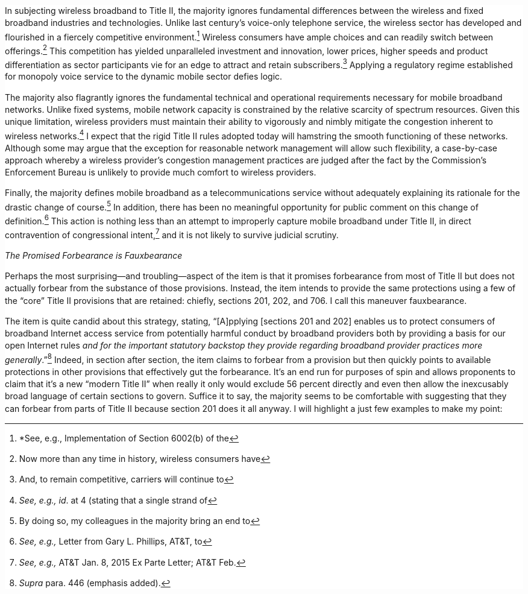 In subjecting wireless broadband to Title II, the majority ignores
fundamental differences between the wireless and fixed broadband
industries and technologies. Unlike last century’s voice-only telephone
service, the wireless sector has developed and flourished in a fiercely
competitive environment.[^oreilly45] Wireless consumers have ample
choices and can readily switch between offerings.[^oreilly46] This
competition has yielded unparalleled investment and innovation, lower
prices, higher speeds and product differentiation as sector participants
vie for an edge to attract and retain subscribers.[^oreilly47] Applying
a regulatory regime established for monopoly voice service to the
dynamic mobile sector defies logic.

The majority also flagrantly ignores the fundamental technical and
operational requirements necessary for mobile broadband networks. Unlike
fixed systems, mobile network capacity is constrained by the relative
scarcity of spectrum resources. Given this unique limitation, wireless
providers must maintain their ability to vigorously and nimbly mitigate
the congestion inherent to wireless networks.[^oreilly48] I expect that
the rigid Title II rules adopted today will hamstring the smooth
functioning of these networks. Although some may argue that the
exception for reasonable network management will allow such flexibility,
a case-by-case approach whereby a wireless provider’s congestion
management practices are judged after the fact by the Commission’s
Enforcement Bureau is unlikely to provide much comfort to wireless
providers.

Finally, the majority defines mobile broadband as a telecommunications
service without adequately explaining its rationale for the drastic
change of course.[^oreilly49] In addition, there has been no meaningful
opportunity for public comment on this change of definition.[^oreilly50]
This action is nothing less than an attempt to improperly capture mobile
broadband under Title II, in direct contravention of congressional
intent,[^oreilly51] and it is not likely to survive judicial scrutiny.

*The Promised Forbearance is Fauxbearance*

Perhaps the most surprising—and troubling—aspect of the item is that it
promises forbearance from most of Title II but does not actually forbear
from the substance of those provisions. Instead, the item intends to
provide the same protections using a few of the “core” Title II
provisions that are retained: chiefly, sections 201, 202, and 706. I
call this maneuver fauxbearance.

The item is quite candid about this strategy, stating, “[A]pplying
[sections 201 and 202] enables us to protect consumers of broadband
Internet access service from potentially harmful conduct by broadband
providers both by providing a basis for our open Internet rules *and for
the important statutory backstop they provide regarding broadband
provider practices more generally*.”[^oreilly52] Indeed, in section
after section, the item claims to forbear from a provision but then
quickly points to available protections in other provisions that
effectively gut the forbearance. It’s an end run for purposes of spin
and allows proponents to claim that it’s a new “modern Title II” when
really it only would exclude 56 percent directly and even then allow the
inexcusably broad language of certain sections to govern. Suffice it to
say, the majority seems to be comfortable with suggesting that they can
forbear from parts of Title II because section 201 does it all anyway. I
will highlight a just few examples to make my point:


[^oreilly1]: Perhaps not *every* bad idea. At least the Commission won’t
[^oreilly2]: *See, e.g.*, The Free State Foundation, [*Section 706, Wild
[^oreilly3]: *Agape Church, Inc. v. FCC*, 738 F.3d 397, 411 (D.C. Cir.
[^oreilly4]: *See, e.g*., Letter from Henry G. Hultquist, AT&T to
[^oreilly5]: *Nat’l Fuel Gas Supply Corp. v. FERC*, 468 F.3d 831, 844
[^oreilly6]: Letter from William H. Johnson, Verizon to Marlene H.
[^oreilly7]: *Motor Vehicle Mfrs. Ass'n of U.S., Inc. v. State Farm Mut.
[^oreilly8]: *Supra* para. 81.
[^oreilly9]: *Verizon v. FCC,* 740 F.3d 623, 664 (D.C. Cir. 2014)
[^oreilly10]: The only concession to small providers is a temporary
[^oreilly11]: Matthew M. Polka, American Cable Association, *FCC Must
[^oreilly12]: *Sorenson Communications Inc. v. F.C.C*., 755 F.3d 702,
[^oreilly13]: Letter from Berin Szoka, Tech Freedom et al. to Chairman
[^oreilly14]: *See, e.g., supra* note 753.
[^oreilly15]: Kery Murakami, *Wheeler Defends Proposed Net Neutrality
[^oreilly16]: *Supra* para. 414.
[^oreilly17]: Verizon Feb. 19, 2015 Wireless Ex Parte Letter at 1-2
[^oreilly18]: Letter from Richard A. Askoff, NECA et. al to Marlene H.
[^oreilly19]: Letter from Gary L. Phillips, AT&T to Marlene H. Dortch,
[^oreilly20]: *FCC v. Fox Television Stations, Inc*., 556 U.S. 502, 515
[^oreilly21]: CTIA Dec. 22, 2014 White Paper at 21 (citing *Appropriate
[^oreilly22]: *FCC v. Fox Television Stations, Inc*., 556 U.S. at 515*.*
[^oreilly23]: Letter from Austin H. Schlick, Google to Marlene H.
[^oreilly24]: *Supra* para. 354. The item also points to the ads to
[^oreilly25]: *See* Verizon Feb. 19, 2015 Title II Ex Parte Letter at
[^oreilly26]: *Id*. at 2.
[^oreilly27]: 47 U.S.C. § 153(20) (defining an “information service”).
[^oreilly28]: *Supra* paras. 370, 372.
[^oreilly29]: Letter from Christopher Heimann, AT&T to Marlene H.
[^oreilly30]: *See id*. at 1-2, 6-8. *See also* AT&T Feb. 18 Fact Sheet
[^oreilly31]: *Appropriate Framework for Broadband Access to the
[^oreilly32]: *See* Google Feb. 20, 2015 Ex Parte Letter at 1*. See
[^oreilly33]: AT&T Feb. 2, 2015 Common Carrier Ex Parte Letter at 7-8.
[^oreilly34]: Federal Trade Commission, *Broadband Connectivity
[^oreilly35]: Comcast Jan. 30, 2015 Ex Parte Letter at 3.
[^oreilly36]: *See* AT&T Feb. 2, 2015 Common Carrier Ex Parte Letter at
[^oreilly37]: *Open Internet Order*, 25 FCC Rcd at 17951, ¶ 79.
[^oreilly38]: *See, e.g*., *Verizon Communications Inc. and MCI, Inc.
[^oreilly39]: *Supra* para. 204.
[^oreilly40]: *See, e.g*., Verizon Dec. 17, 2014 Interconnection Ex
[^oreilly41]: *See, e.g*., Comcast Jan. 30, 2015 Ex Parte Letter at 6
[^oreilly42]: *See id.* at 1-3 (“These [traffic exchange] arrangements
[^oreilly43]: Comcast Jan. 30, 2015 Ex Parte Letter at 2-3
[^oreilly44]: 47 U.S.C. § 332. In 1993, Congress codified section 332(c)
[^oreilly45]: *See, e.g., Implementation of Section 6002(b) of the
[^oreilly46]: Now more than any time in history, wireless consumers have
[^oreilly47]: And, to remain competitive, carriers will continue to
[^oreilly48]: *See, e.g.,* *id*. at 4 (stating that a single strand of
[^oreilly49]: By doing so, my colleagues in the majority bring an end to
[^oreilly50]: *See, e.g.,* Letter from Gary L. Phillips, AT&T, to
[^oreilly51]: *See, e.g.,* AT&T Jan. 8, 2015 Ex Parte Letter; AT&T Feb.
[^oreilly52]: *Supra* para. 446 (emphasis added).
[^oreilly53]: *Supra* para. 499.
[^oreilly54]: *Supra* para. 509.
[^oreilly55]: *Supra* para. 510.
[^oreilly56]: *Supra* para. 513 (internal citation omitted).
[^oreilly57]: *Supra* para. 514.
[^oreilly58]: *See, e.g.*, NCTA Comments 27-29; TWC Comments 14-16;
[^oreilly59]: *Supra* para. 292 (“In light of our discretion in
[^oreilly60]: Verizon Feb, 19, 2015 Title II Ex Parte Letter at 7.
[^oreilly61]: *Util. Air Reg. Grp. v. EPA*, 134 S. Ct. 2427, 2444, 2445
[^oreilly62]: *Ragsdale v Wolverine World Wide, Inc*., 535 U.S. 81, 91
[^oreilly63]: *Verizon v. FCC,* 740 F.3d at 662 (Silberman, J.,
[^oreilly64]: Letter from Earl W. Comstock, Counsel to Full Service
[^oreilly65]: *Astoria Federal Savings & Loan Ass’n v. Solimino*, 501
[^oreilly66]: *Verizon and AT&T Inc. v. FCC*, 770 F.3d 961, 964 (D.C.
[^oreilly67]: 47 U.S.C. § 161.
[^oreilly68]: 47 U.S.C. § 230(b)(2).
[^oreilly69]: 47 U.S.C. § 230(f)(2).
[^oreilly70]: Letter from Matthew A. Brill, NCTA to Marlene H. Dortch,
[^oreilly71]: Electronic Frontier Foundation, *Dear FCC: Rethink The
[^oreilly72]: *FCC v. Fox Television Stations, Inc*., 132 S.Ct. 2307,
[^oreilly73]: *TerraCom, Inc. and YourTel America, Inc.*, Apparent
[^oreilly74]: *Id*. at 13351 (dissenting Statement of Commissioner
[^oreilly75]: Letter from Matthew A. Brill, Counsel to National Cable &
[^oreilly76]: Letter from Michael R. Romano, NTCA to Marlene H. Dortch,